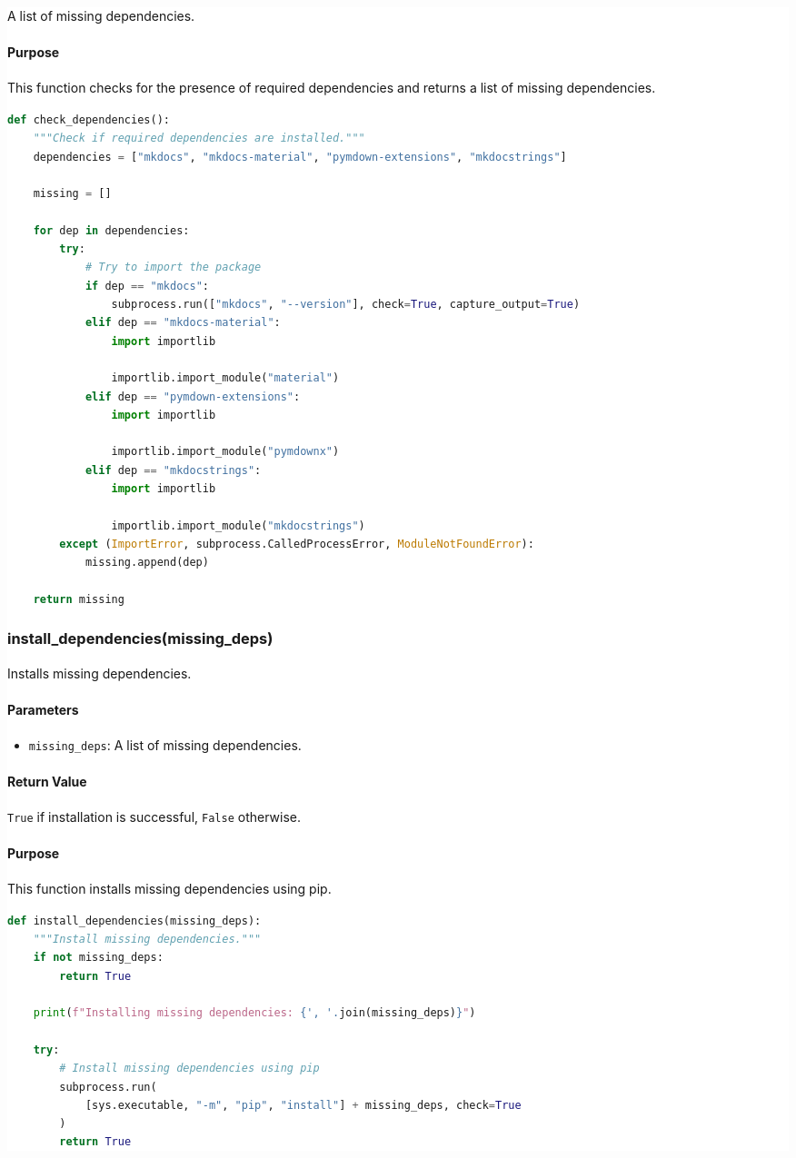 A list of missing dependencies.

#### Purpose

This function checks for the presence of required dependencies and returns a list of missing dependencies.

```python
def check_dependencies():
    """Check if required dependencies are installed."""
    dependencies = ["mkdocs", "mkdocs-material", "pymdown-extensions", "mkdocstrings"]

    missing = []

    for dep in dependencies:
        try:
            # Try to import the package
            if dep == "mkdocs":
                subprocess.run(["mkdocs", "--version"], check=True, capture_output=True)
            elif dep == "mkdocs-material":
                import importlib

                importlib.import_module("material")
            elif dep == "pymdown-extensions":
                import importlib

                importlib.import_module("pymdownx")
            elif dep == "mkdocstrings":
                import importlib

                importlib.import_module("mkdocstrings")
        except (ImportError, subprocess.CalledProcessError, ModuleNotFoundError):
            missing.append(dep)

    return missing
```

### install_dependencies(missing_deps)

Installs missing dependencies.

#### Parameters

*   `missing_deps`: A list of missing dependencies.

#### Return Value

`True` if installation is successful, `False` otherwise.

#### Purpose

This function installs missing dependencies using pip.

```python
def install_dependencies(missing_deps):
    """Install missing dependencies."""
    if not missing_deps:
        return True

    print(f"Installing missing dependencies: {', '.join(missing_deps)}")

    try:
        # Install missing dependencies using pip
        subprocess.run(
            [sys.executable, "-m", "pip", "install"] + missing_deps, check=True
        )
        return True
```